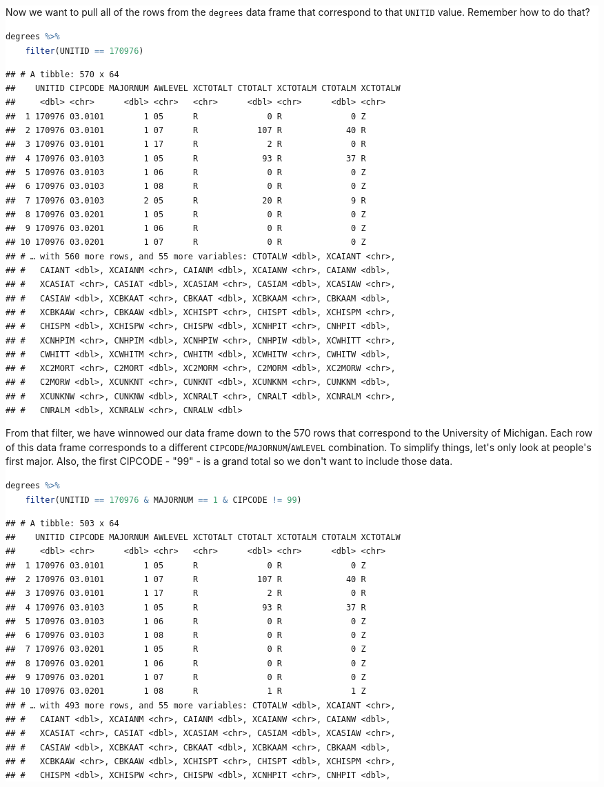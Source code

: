 Now we want to pull all of the rows from the `degrees` data frame that correspond to that `UNITID` value. Remember how to do that?


```r
degrees %>%
	filter(UNITID == 170976)
```

```
## # A tibble: 570 x 64
##    UNITID CIPCODE MAJORNUM AWLEVEL XCTOTALT CTOTALT XCTOTALM CTOTALM XCTOTALW
##     <dbl> <chr>      <dbl> <chr>   <chr>      <dbl> <chr>      <dbl> <chr>   
##  1 170976 03.0101        1 05      R              0 R              0 Z       
##  2 170976 03.0101        1 07      R            107 R             40 R       
##  3 170976 03.0101        1 17      R              2 R              0 R       
##  4 170976 03.0103        1 05      R             93 R             37 R       
##  5 170976 03.0103        1 06      R              0 R              0 Z       
##  6 170976 03.0103        1 08      R              0 R              0 Z       
##  7 170976 03.0103        2 05      R             20 R              9 R       
##  8 170976 03.0201        1 05      R              0 R              0 Z       
##  9 170976 03.0201        1 06      R              0 R              0 Z       
## 10 170976 03.0201        1 07      R              0 R              0 Z       
## # … with 560 more rows, and 55 more variables: CTOTALW <dbl>, XCAIANT <chr>,
## #   CAIANT <dbl>, XCAIANM <chr>, CAIANM <dbl>, XCAIANW <chr>, CAIANW <dbl>,
## #   XCASIAT <chr>, CASIAT <dbl>, XCASIAM <chr>, CASIAM <dbl>, XCASIAW <chr>,
## #   CASIAW <dbl>, XCBKAAT <chr>, CBKAAT <dbl>, XCBKAAM <chr>, CBKAAM <dbl>,
## #   XCBKAAW <chr>, CBKAAW <dbl>, XCHISPT <chr>, CHISPT <dbl>, XCHISPM <chr>,
## #   CHISPM <dbl>, XCHISPW <chr>, CHISPW <dbl>, XCNHPIT <chr>, CNHPIT <dbl>,
## #   XCNHPIM <chr>, CNHPIM <dbl>, XCNHPIW <chr>, CNHPIW <dbl>, XCWHITT <chr>,
## #   CWHITT <dbl>, XCWHITM <chr>, CWHITM <dbl>, XCWHITW <chr>, CWHITW <dbl>,
## #   XC2MORT <chr>, C2MORT <dbl>, XC2MORM <chr>, C2MORM <dbl>, XC2MORW <chr>,
## #   C2MORW <dbl>, XCUNKNT <chr>, CUNKNT <dbl>, XCUNKNM <chr>, CUNKNM <dbl>,
## #   XCUNKNW <chr>, CUNKNW <dbl>, XCNRALT <chr>, CNRALT <dbl>, XCNRALM <chr>,
## #   CNRALM <dbl>, XCNRALW <chr>, CNRALW <dbl>
```

From that filter, we have winnowed our data frame down to the 570 rows that correspond to the University of Michigan. Each row of this data frame corresponds to a different `CIPCODE`/`MAJORNUM`/`AWLEVEL` combination. To simplify things, let's only look at people's first major. Also, the first CIPCODE - "99" - is a grand total so we don't want to include those data.


```r
degrees %>%
	filter(UNITID == 170976 & MAJORNUM == 1 & CIPCODE != 99)
```

```
## # A tibble: 503 x 64
##    UNITID CIPCODE MAJORNUM AWLEVEL XCTOTALT CTOTALT XCTOTALM CTOTALM XCTOTALW
##     <dbl> <chr>      <dbl> <chr>   <chr>      <dbl> <chr>      <dbl> <chr>   
##  1 170976 03.0101        1 05      R              0 R              0 Z       
##  2 170976 03.0101        1 07      R            107 R             40 R       
##  3 170976 03.0101        1 17      R              2 R              0 R       
##  4 170976 03.0103        1 05      R             93 R             37 R       
##  5 170976 03.0103        1 06      R              0 R              0 Z       
##  6 170976 03.0103        1 08      R              0 R              0 Z       
##  7 170976 03.0201        1 05      R              0 R              0 Z       
##  8 170976 03.0201        1 06      R              0 R              0 Z       
##  9 170976 03.0201        1 07      R              0 R              0 Z       
## 10 170976 03.0201        1 08      R              1 R              1 Z       
## # … with 493 more rows, and 55 more variables: CTOTALW <dbl>, XCAIANT <chr>,
## #   CAIANT <dbl>, XCAIANM <chr>, CAIANM <dbl>, XCAIANW <chr>, CAIANW <dbl>,
## #   XCASIAT <chr>, CASIAT <dbl>, XCASIAM <chr>, CASIAM <dbl>, XCASIAW <chr>,
## #   CASIAW <dbl>, XCBKAAT <chr>, CBKAAT <dbl>, XCBKAAM <chr>, CBKAAM <dbl>,
## #   XCBKAAW <chr>, CBKAAW <dbl>, XCHISPT <chr>, CHISPT <dbl>, XCHISPM <chr>,
## #   CHISPM <dbl>, XCHISPW <chr>, CHISPW <dbl>, XCNHPIT <chr>, CNHPIT <dbl>,
```
